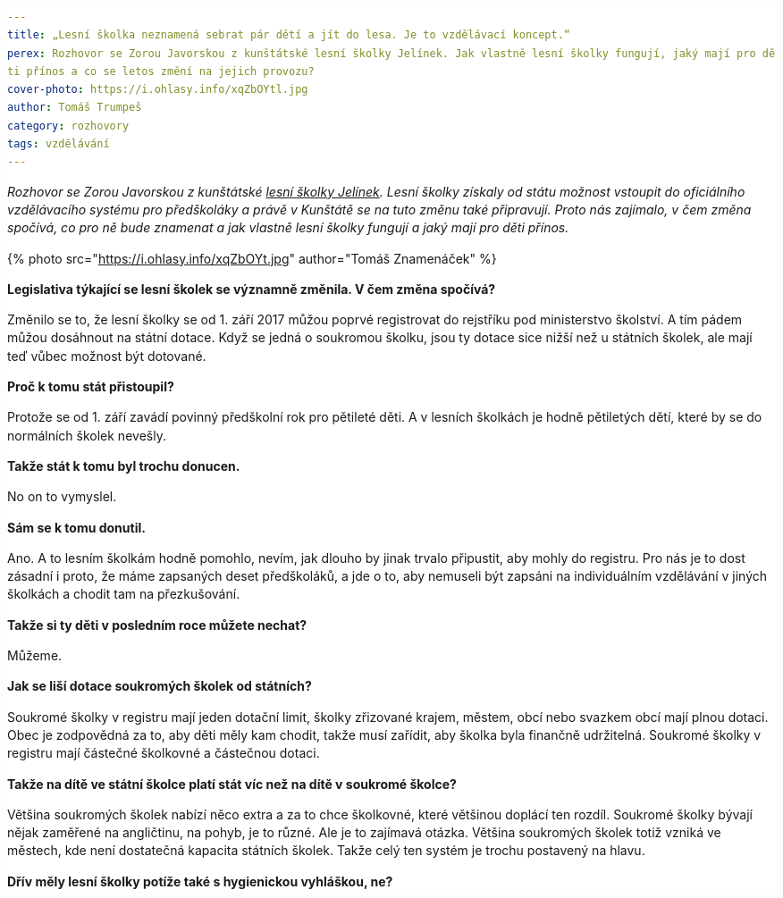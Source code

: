 ```yaml
---
title: „Lesní školka neznamená sebrat pár dětí a jít do lesa. Je to vzdělávací koncept.“
perex: Rozhovor se Zorou Javorskou z kunštátské lesní školky Jelínek. Jak vlastně lesní školky fungují, jaký mají pro děti přínos a co se letos změní na jejich provozu?
cover-photo: https://i.ohlasy.info/xqZbOYtl.jpg
author: Tomáš Trumpeš
category: rozhovory
tags: vzdělávání
---
```


*Rozhovor se Zorou Javorskou z kunštátské [lesní školky Jelínek](http://www.lsjelinek.cz/). Lesní školky získaly od státu možnost vstoupit do oficiálního vzdělávacího systému pro předškoláky a právě v Kunštátě se na tuto změnu také připravují. Proto nás zajímalo, v čem změna spočívá, co pro ně bude znamenat a jak vlastně lesní školky fungují a jaký mají pro děti přínos.*

{% photo src="https://i.ohlasy.info/xqZbOYt.jpg" author="Tomáš Znamenáček" %}

**Legislativa týkající se lesní školek se významně změnila. V čem změna spočívá?**

Změnilo se to, že lesní školky se od 1. září 2017 můžou poprvé registrovat do rejstříku pod ministerstvo školství. A tím pádem můžou dosáhnout na státní dotace. Když se jedná o soukromou školku, jsou ty dotace sice nižší než u státních školek, ale mají teď vůbec možnost být dotované.

**Proč k tomu stát přistoupil?**

Protože se od 1. září zavádí povinný předškolní rok pro pětileté děti. A v lesních školkách je hodně pětiletých dětí, které by se do normálních školek nevešly. 

**Takže stát k tomu byl trochu donucen.**

No on to vymyslel.

**Sám se k tomu donutil.**

Ano. A to lesním školkám hodně pomohlo, nevím, jak dlouho by jinak trvalo připustit, aby mohly do registru. Pro nás je to dost zásadní i proto, že máme zapsaných deset předškoláků, a jde o to, aby nemuseli být zapsáni na individuálním vzdělávání v jiných školkách a chodit tam na přezkušování.

**Takže si ty děti v posledním roce můžete nechat?**

Můžeme.

**Jak se liší dotace soukromých školek od státních?**

Soukromé školky v registru mají jeden dotační limit, školky zřizované krajem, městem, obcí nebo svazkem obcí mají plnou dotaci. Obec je zodpovědná za to, aby děti měly kam chodit, takže musí zařídit, aby školka byla finančně udržitelná. Soukromé školky v registru mají částečné školkovné a částečnou dotaci.

**Takže na dítě ve státní školce platí stát víc než na dítě v soukromé školce?**

Většina soukromých školek nabízí něco extra a za to chce školkovné, které většinou doplácí ten rozdíl. Soukromé školky bývají nějak zaměřené na angličtinu, na pohyb, je to různé. Ale je to zajímavá otázka. Většina soukromých školek totiž vzniká ve městech, kde není dostatečná kapacita státních školek. Takže celý ten systém je trochu postavený na hlavu.

**Dřív měly lesní školky potíže také s hygienickou vyhláškou, ne?**
